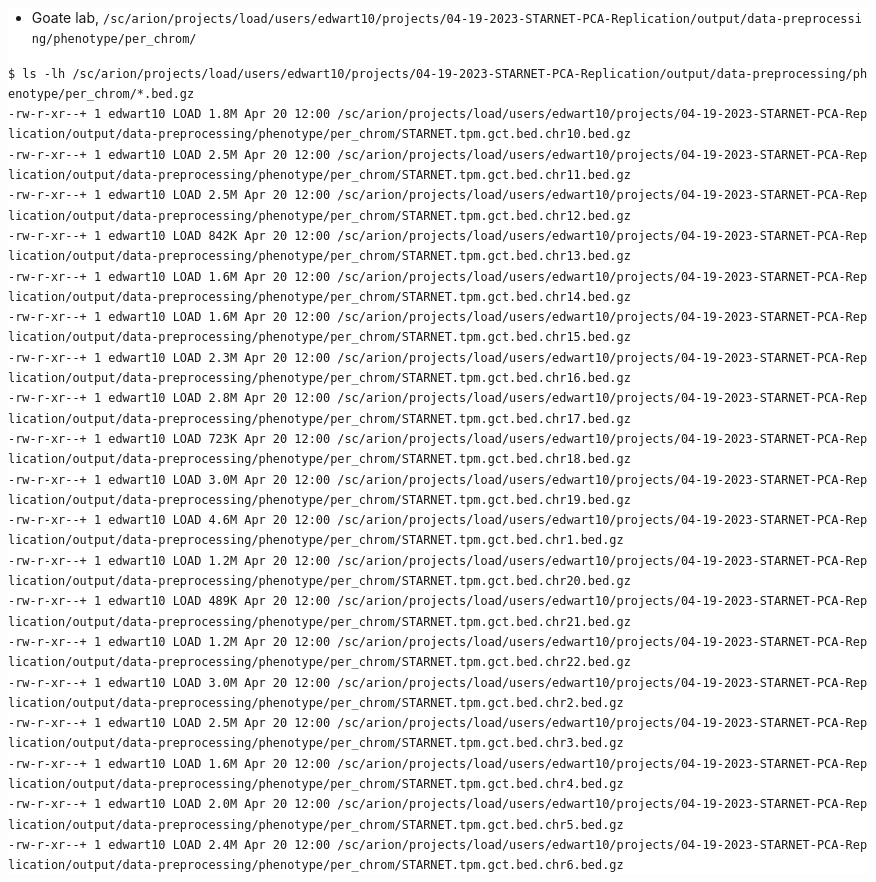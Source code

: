 - Goate lab, `/sc/arion/projects/load/users/edwart10/projects/04-19-2023-STARNET-PCA-Replication/output/data-preprocessing/phenotype/per_chrom/`
```
$ ls -lh /sc/arion/projects/load/users/edwart10/projects/04-19-2023-STARNET-PCA-Replication/output/data-preprocessing/phenotype/per_chrom/*.bed.gz
-rw-r-xr--+ 1 edwart10 LOAD 1.8M Apr 20 12:00 /sc/arion/projects/load/users/edwart10/projects/04-19-2023-STARNET-PCA-Replication/output/data-preprocessing/phenotype/per_chrom/STARNET.tpm.gct.bed.chr10.bed.gz
-rw-r-xr--+ 1 edwart10 LOAD 2.5M Apr 20 12:00 /sc/arion/projects/load/users/edwart10/projects/04-19-2023-STARNET-PCA-Replication/output/data-preprocessing/phenotype/per_chrom/STARNET.tpm.gct.bed.chr11.bed.gz
-rw-r-xr--+ 1 edwart10 LOAD 2.5M Apr 20 12:00 /sc/arion/projects/load/users/edwart10/projects/04-19-2023-STARNET-PCA-Replication/output/data-preprocessing/phenotype/per_chrom/STARNET.tpm.gct.bed.chr12.bed.gz
-rw-r-xr--+ 1 edwart10 LOAD 842K Apr 20 12:00 /sc/arion/projects/load/users/edwart10/projects/04-19-2023-STARNET-PCA-Replication/output/data-preprocessing/phenotype/per_chrom/STARNET.tpm.gct.bed.chr13.bed.gz
-rw-r-xr--+ 1 edwart10 LOAD 1.6M Apr 20 12:00 /sc/arion/projects/load/users/edwart10/projects/04-19-2023-STARNET-PCA-Replication/output/data-preprocessing/phenotype/per_chrom/STARNET.tpm.gct.bed.chr14.bed.gz
-rw-r-xr--+ 1 edwart10 LOAD 1.6M Apr 20 12:00 /sc/arion/projects/load/users/edwart10/projects/04-19-2023-STARNET-PCA-Replication/output/data-preprocessing/phenotype/per_chrom/STARNET.tpm.gct.bed.chr15.bed.gz
-rw-r-xr--+ 1 edwart10 LOAD 2.3M Apr 20 12:00 /sc/arion/projects/load/users/edwart10/projects/04-19-2023-STARNET-PCA-Replication/output/data-preprocessing/phenotype/per_chrom/STARNET.tpm.gct.bed.chr16.bed.gz
-rw-r-xr--+ 1 edwart10 LOAD 2.8M Apr 20 12:00 /sc/arion/projects/load/users/edwart10/projects/04-19-2023-STARNET-PCA-Replication/output/data-preprocessing/phenotype/per_chrom/STARNET.tpm.gct.bed.chr17.bed.gz
-rw-r-xr--+ 1 edwart10 LOAD 723K Apr 20 12:00 /sc/arion/projects/load/users/edwart10/projects/04-19-2023-STARNET-PCA-Replication/output/data-preprocessing/phenotype/per_chrom/STARNET.tpm.gct.bed.chr18.bed.gz
-rw-r-xr--+ 1 edwart10 LOAD 3.0M Apr 20 12:00 /sc/arion/projects/load/users/edwart10/projects/04-19-2023-STARNET-PCA-Replication/output/data-preprocessing/phenotype/per_chrom/STARNET.tpm.gct.bed.chr19.bed.gz
-rw-r-xr--+ 1 edwart10 LOAD 4.6M Apr 20 12:00 /sc/arion/projects/load/users/edwart10/projects/04-19-2023-STARNET-PCA-Replication/output/data-preprocessing/phenotype/per_chrom/STARNET.tpm.gct.bed.chr1.bed.gz
-rw-r-xr--+ 1 edwart10 LOAD 1.2M Apr 20 12:00 /sc/arion/projects/load/users/edwart10/projects/04-19-2023-STARNET-PCA-Replication/output/data-preprocessing/phenotype/per_chrom/STARNET.tpm.gct.bed.chr20.bed.gz
-rw-r-xr--+ 1 edwart10 LOAD 489K Apr 20 12:00 /sc/arion/projects/load/users/edwart10/projects/04-19-2023-STARNET-PCA-Replication/output/data-preprocessing/phenotype/per_chrom/STARNET.tpm.gct.bed.chr21.bed.gz
-rw-r-xr--+ 1 edwart10 LOAD 1.2M Apr 20 12:00 /sc/arion/projects/load/users/edwart10/projects/04-19-2023-STARNET-PCA-Replication/output/data-preprocessing/phenotype/per_chrom/STARNET.tpm.gct.bed.chr22.bed.gz
-rw-r-xr--+ 1 edwart10 LOAD 3.0M Apr 20 12:00 /sc/arion/projects/load/users/edwart10/projects/04-19-2023-STARNET-PCA-Replication/output/data-preprocessing/phenotype/per_chrom/STARNET.tpm.gct.bed.chr2.bed.gz
-rw-r-xr--+ 1 edwart10 LOAD 2.5M Apr 20 12:00 /sc/arion/projects/load/users/edwart10/projects/04-19-2023-STARNET-PCA-Replication/output/data-preprocessing/phenotype/per_chrom/STARNET.tpm.gct.bed.chr3.bed.gz
-rw-r-xr--+ 1 edwart10 LOAD 1.6M Apr 20 12:00 /sc/arion/projects/load/users/edwart10/projects/04-19-2023-STARNET-PCA-Replication/output/data-preprocessing/phenotype/per_chrom/STARNET.tpm.gct.bed.chr4.bed.gz
-rw-r-xr--+ 1 edwart10 LOAD 2.0M Apr 20 12:00 /sc/arion/projects/load/users/edwart10/projects/04-19-2023-STARNET-PCA-Replication/output/data-preprocessing/phenotype/per_chrom/STARNET.tpm.gct.bed.chr5.bed.gz
-rw-r-xr--+ 1 edwart10 LOAD 2.4M Apr 20 12:00 /sc/arion/projects/load/users/edwart10/projects/04-19-2023-STARNET-PCA-Replication/output/data-preprocessing/phenotype/per_chrom/STARNET.tpm.gct.bed.chr6.bed.gz
```